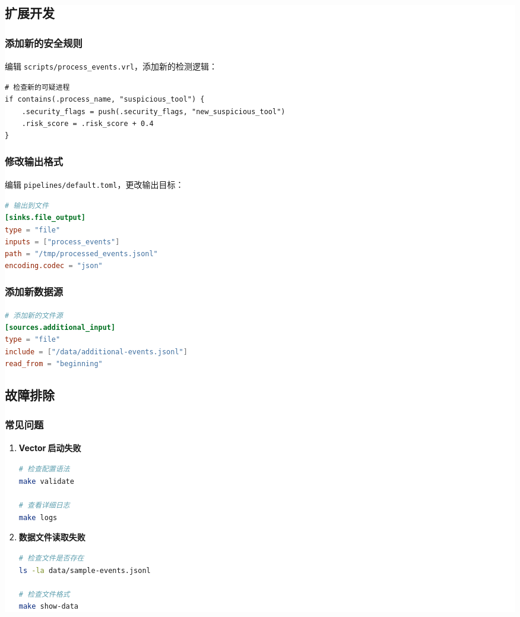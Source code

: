 ```
```

## 扩展开发

### 添加新的安全规则

编辑 `scripts/process_events.vrl`，添加新的检测逻辑：

```vrl
# 检查新的可疑进程
if contains(.process_name, "suspicious_tool") {
    .security_flags = push(.security_flags, "new_suspicious_tool")
    .risk_score = .risk_score + 0.4
}
```

### 修改输出格式

编辑 `pipelines/default.toml`，更改输出目标：

```toml
# 输出到文件
[sinks.file_output]
type = "file"
inputs = ["process_events"]
path = "/tmp/processed_events.jsonl"
encoding.codec = "json"
```

### 添加新数据源

```toml
# 添加新的文件源
[sources.additional_input]
type = "file"
include = ["/data/additional-events.jsonl"]
read_from = "beginning"
```

## 故障排除

### 常见问题

1. **Vector 启动失败**
   ```bash
   # 检查配置语法
   make validate
   
   # 查看详细日志
   make logs
   ```

2. **数据文件读取失败**
   ```bash
   # 检查文件是否存在
   ls -la data/sample-events.jsonl
   
   # 检查文件格式
   make show-data
   ```
